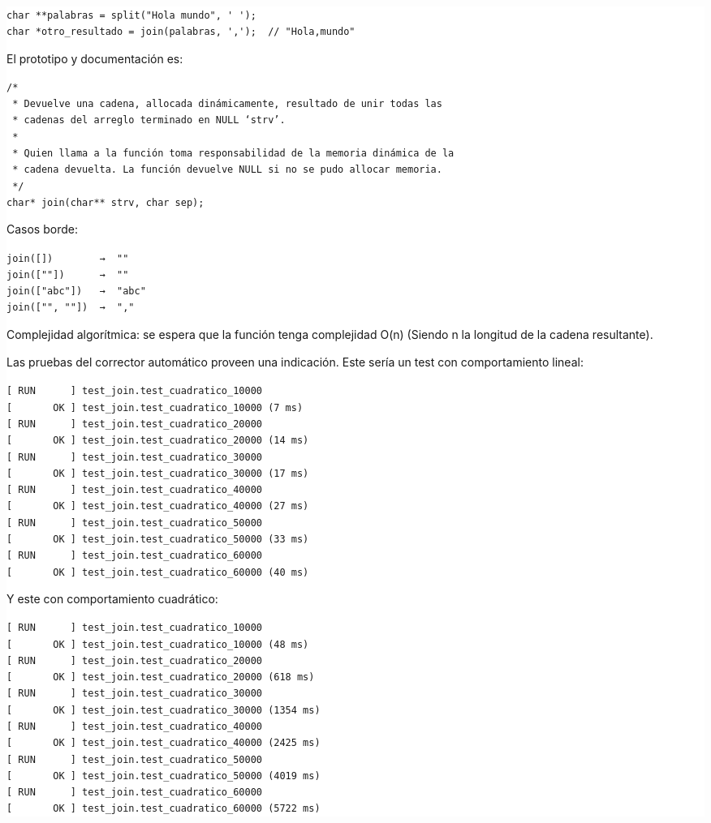     char **palabras = split("Hola mundo", ' ');
    char *otro_resultado = join(palabras, ',');  // "Hola,mundo"

El prototipo y documentación es:

    /*
     * Devuelve una cadena, allocada dinámicamente, resultado de unir todas las
     * cadenas del arreglo terminado en NULL ‘strv’.
     *
     * Quien llama a la función toma responsabilidad de la memoria dinámica de la
     * cadena devuelta. La función devuelve NULL si no se pudo allocar memoria.
     */
    char* join(char** strv, char sep);

Casos borde:

    join([])        →  ""
    join([""])      →  ""
    join(["abc"])   →  "abc"
    join(["", ""])  →  ","


Complejidad algorítmica: se espera que la función tenga complejidad O(n) (Siendo n la longitud de la cadena resultante).

Las pruebas del corrector automático proveen una indicación. Este sería un test con comportamiento lineal:

    [ RUN      ] test_join.test_cuadratico_10000
    [       OK ] test_join.test_cuadratico_10000 (7 ms)
    [ RUN      ] test_join.test_cuadratico_20000
    [       OK ] test_join.test_cuadratico_20000 (14 ms)
    [ RUN      ] test_join.test_cuadratico_30000
    [       OK ] test_join.test_cuadratico_30000 (17 ms)
    [ RUN      ] test_join.test_cuadratico_40000
    [       OK ] test_join.test_cuadratico_40000 (27 ms)
    [ RUN      ] test_join.test_cuadratico_50000
    [       OK ] test_join.test_cuadratico_50000 (33 ms)
    [ RUN      ] test_join.test_cuadratico_60000
    [       OK ] test_join.test_cuadratico_60000 (40 ms)

Y este con comportamiento cuadrático:

    [ RUN      ] test_join.test_cuadratico_10000
    [       OK ] test_join.test_cuadratico_10000 (48 ms)
    [ RUN      ] test_join.test_cuadratico_20000
    [       OK ] test_join.test_cuadratico_20000 (618 ms)
    [ RUN      ] test_join.test_cuadratico_30000
    [       OK ] test_join.test_cuadratico_30000 (1354 ms)
    [ RUN      ] test_join.test_cuadratico_40000
    [       OK ] test_join.test_cuadratico_40000 (2425 ms)
    [ RUN      ] test_join.test_cuadratico_50000
    [       OK ] test_join.test_cuadratico_50000 (4019 ms)
    [ RUN      ] test_join.test_cuadratico_60000
    [       OK ] test_join.test_cuadratico_60000 (5722 ms)
